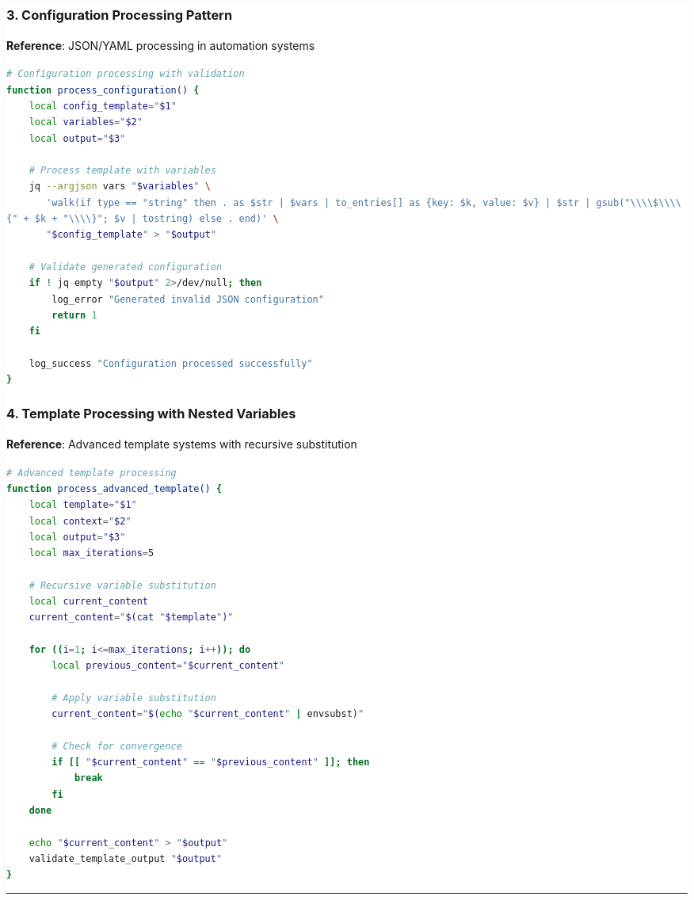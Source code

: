### 3. Configuration Processing Pattern
**Reference**: JSON/YAML processing in automation systems

```bash
# Configuration processing with validation
function process_configuration() {
    local config_template="$1"
    local variables="$2"
    local output="$3"

    # Process template with variables
    jq --argjson vars "$variables" \
       'walk(if type == "string" then . as $str | $vars | to_entries[] as {key: $k, value: $v} | $str | gsub("\\\\$\\\\{" + $k + "\\\\}"; $v | tostring) else . end)' \
       "$config_template" > "$output"

    # Validate generated configuration
    if ! jq empty "$output" 2>/dev/null; then
        log_error "Generated invalid JSON configuration"
        return 1
    fi

    log_success "Configuration processed successfully"
}
```

### 4. Template Processing with Nested Variables
**Reference**: Advanced template systems with recursive substitution

```bash
# Advanced template processing
function process_advanced_template() {
    local template="$1"
    local context="$2"
    local output="$3"
    local max_iterations=5

    # Recursive variable substitution
    local current_content
    current_content="$(cat "$template")"

    for ((i=1; i<=max_iterations; i++)); do
        local previous_content="$current_content"

        # Apply variable substitution
        current_content="$(echo "$current_content" | envsubst)"

        # Check for convergence
        if [[ "$current_content" == "$previous_content" ]]; then
            break
        fi
    done

    echo "$current_content" > "$output"
    validate_template_output "$output"
}
```

---